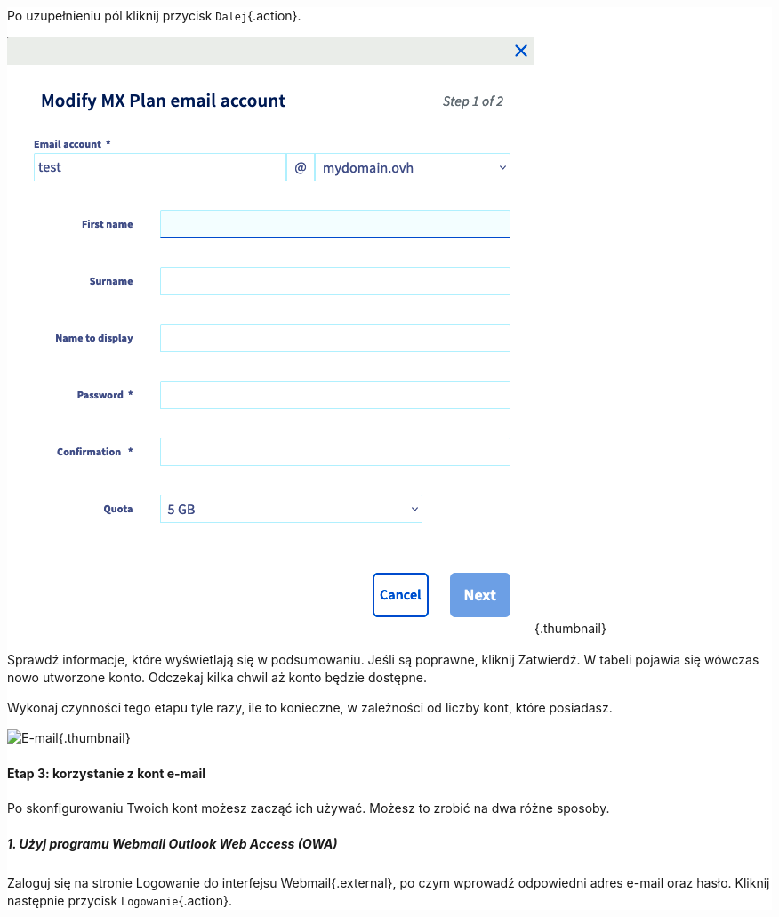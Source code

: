 Po uzupełnieniu pól kliknij przycisk `Dalej`{.action}. 

![E-mail](images/mxplan-creation-new-step3.png){.thumbnail}

Sprawdź informacje, które wyświetlają się w podsumowaniu. Jeśli są poprawne, kliknij Zatwierdź. W tabeli pojawia się wówczas nowo utworzone konto. Odczekaj kilka chwil aż konto będzie dostępne.

Wykonaj czynności tego etapu tyle razy, ile to konieczne, w zależności od liczby kont, które posiadasz.

![E-mail](images/mxplan-creation-new-step4.png){.thumbnail}

#### Etap 3: korzystanie z kont e-mail

Po skonfigurowaniu Twoich kont możesz zacząć ich używać. Możesz to zrobić na dwa różne sposoby.

##### 1. Użyj programu Webmail Outlook Web Access (OWA)

Zaloguj się na stronie [Logowanie do interfejsu Webmail]({ovh_www}/mail/){.external}, po czym wprowadź odpowiedni adres e-mail oraz hasło. Kliknij następnie przycisk `Logowanie`{.action}.
